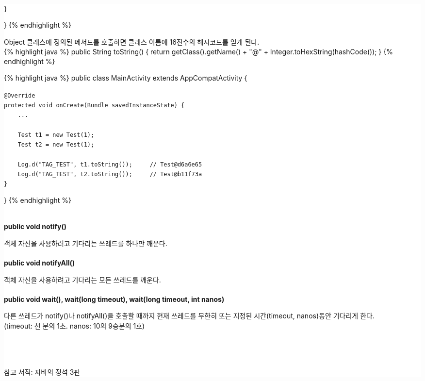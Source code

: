     }
}
{% endhighlight %}<p></p>
<div>Object 클래스에 정의된 메서드를 호출하면 클래스 이름에 16진수의 해시코드를 얻게 된다.</div>
{% highlight java %}
public String toString() {
    return getClass().getName() + "@" + Integer.toHexString(hashCode());
}
{% endhighlight %}<p></p>
{% highlight java %}
public class MainActivity extends AppCompatActivity {

    @Override
    protected void onCreate(Bundle savedInstanceState) {
        ...

        Test t1 = new Test(1);
        Test t2 = new Test(1);

        Log.d("TAG_TEST", t1.toString());     // Test@d6a6e65
        Log.d("TAG_TEST", t2.toString());     // Test@b11f73a
    }
}
{% endhighlight %}
<br>
<br>

<div><strong>public void notify()</strong></div><p></p>
<div>객체 자신을 사용하려고 기다리는 쓰레드를 하나만 깨운다.</div>
<br>

<div><strong>public void notifyAll()</strong></div><p></p>
<div>객체 자신을 사용하려고 기다리는 모든 쓰레드를 깨운다.</div>
<br>

<div><strong>public void wait(), wait(long timeout), wait(long timeout, int nanos)</strong></div><p></p>
<div>다른 쓰레드가 notify()나 notifyAll()을 호출할 때까지 현재 쓰레드를 무한히 또는 지정된 시간(timeout, nanos)동안 기다리게 한다.</div>
<div>(timeout: 천 분의 1초. nanos: 10의 9승분의 1호)</div>
<br>
<br>
<br> 

참고 서적: 자바의 정석 3판